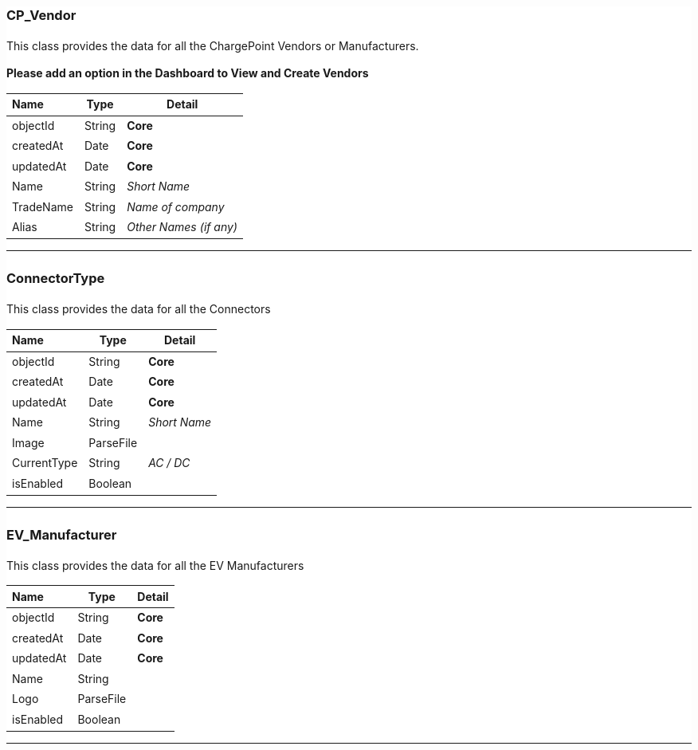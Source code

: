 ### CP_Vendor

This class provides the data for all the ChargePoint Vendors or Manufacturers.

__Please add an option in the Dashboard to View and Create Vendors__

| Name | Type | Detail |
:----- | ----- | ---
| objectId | String| __Core__ |
| createdAt | Date | __Core__ |
| updatedAt | Date | __Core__ |
| Name | String | _Short Name_ | 
| TradeName | String | _Name of company_ |
| Alias | String | _Other Names (if any)_ |

---

### ConnectorType

This class provides the data for all the Connectors

| Name | Type | Detail |
:----- | ----- | ---
| objectId | String| __Core__ |
| createdAt | Date | __Core__ |
| updatedAt | Date | __Core__ |
| Name | String | _Short Name_ | 
| Image | ParseFile |
| CurrentType | String | *AC / DC* |
| isEnabled | Boolean |

---

### EV_Manufacturer

This class provides the data for all the EV Manufacturers

| Name | Type | Detail |
:----- | ----- | ---
| objectId | String| __Core__ |
| createdAt | Date | __Core__ |
| updatedAt | Date | __Core__ |
| Name | String |
| Logo | ParseFile |
| isEnabled | Boolean |

---